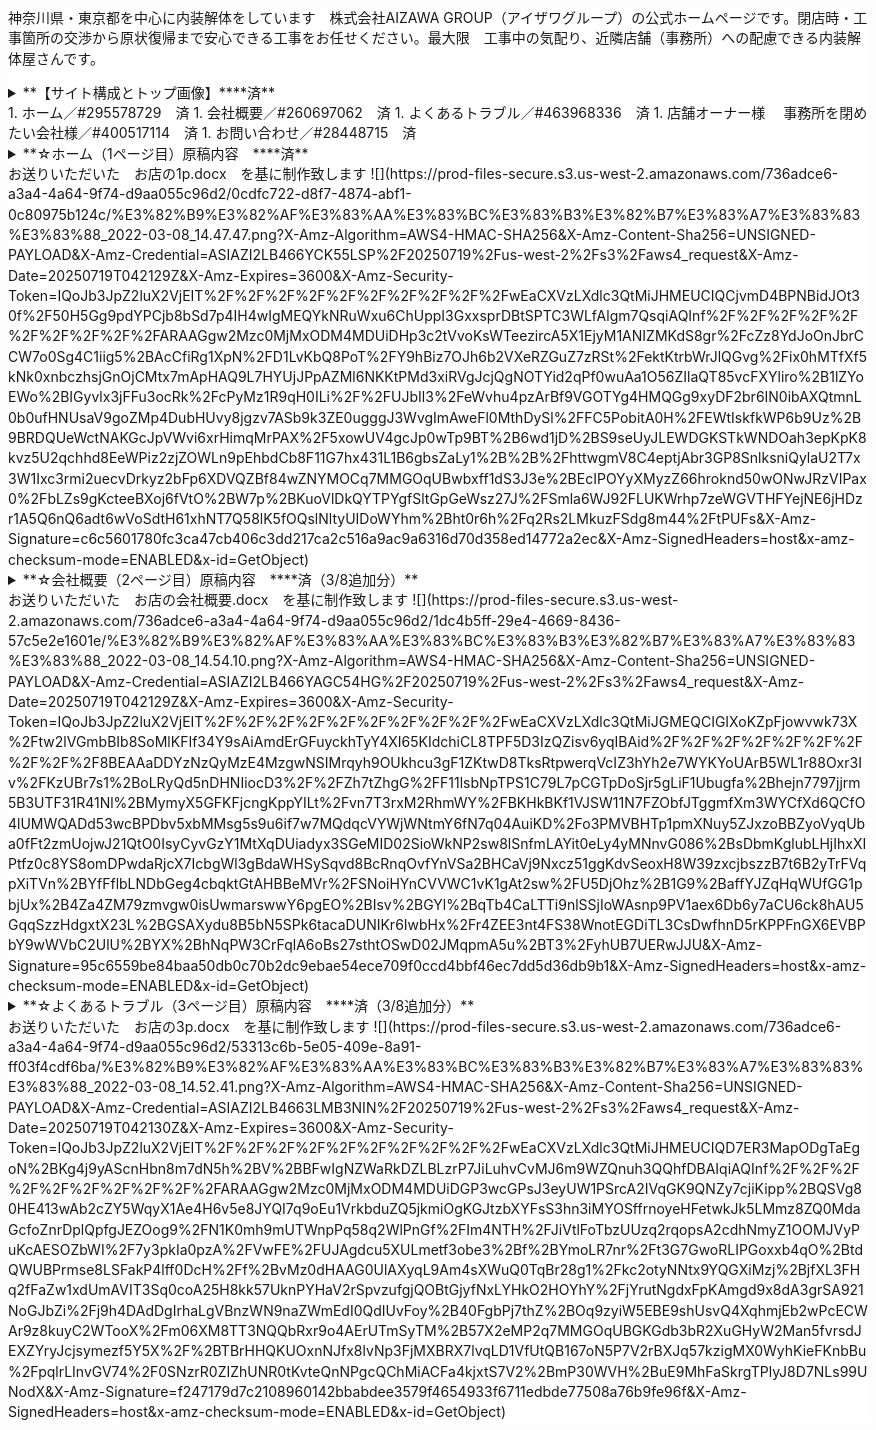   神奈川県・東京都を中心に内装解体をしています　株式会社AIZAWA GROUP（アイザワグループ）の公式ホームページです。閉店時・工事箇所の交渉から原状復帰まで安心できる工事をお任せください。最大限　工事中の気配り、近隣店舗（事務所）への配慮できる内装解体屋さんです。
<details><summary>**【サイト構成とトップ画像】****済**</summary></details>
  1. ホーム／#295578729　済
  1. 会社概要／#260697062　済
  1. よくあるトラブル／#463968336　済
  1. 店舗オーナー様 　事務所を閉めたい会社様／#400517114　済
  1. お問い合わせ／#28448715　済
<details><summary>**☆ホーム（1ページ目）原稿内容　****済**</summary></details>
  お送りいただいた　お店の1p.docx　を基に制作致します
  ![](https://prod-files-secure.s3.us-west-2.amazonaws.com/736adce6-a3a4-4a64-9f74-d9aa055c96d2/0cdfc722-d8f7-4874-abf1-0c80975b124c/%E3%82%B9%E3%82%AF%E3%83%AA%E3%83%BC%E3%83%B3%E3%82%B7%E3%83%A7%E3%83%83%E3%83%88_2022-03-08_14.47.47.png?X-Amz-Algorithm=AWS4-HMAC-SHA256&X-Amz-Content-Sha256=UNSIGNED-PAYLOAD&X-Amz-Credential=ASIAZI2LB466YCK55LSP%2F20250719%2Fus-west-2%2Fs3%2Faws4_request&X-Amz-Date=20250719T042129Z&X-Amz-Expires=3600&X-Amz-Security-Token=IQoJb3JpZ2luX2VjEIT%2F%2F%2F%2F%2F%2F%2F%2F%2F%2FwEaCXVzLXdlc3QtMiJHMEUCIQCjvmD4BPNBidJOt30f%2F50H5Gg9pdYPCjb8bSd7p4IH4wIgMEQYkNRuWxu6ChUppI3GxxsprDBtSPTC3WLfAlgm7QsqiAQInf%2F%2F%2F%2F%2F%2F%2F%2F%2F%2FARAAGgw2Mzc0MjMxODM4MDUiDHp3c2tVvoKsWTeezircA5X1EjyM1ANIZMKdS8gr%2FcZz8YdJoOnJbrCCW7o0Sg4C1iig5%2BAcCfiRg1XpN%2FD1LvKbQ8PoT%2FY9hBiz7OJh6b2VXeRZGuZ7zRSt%2FektKtrbWrJlQGvg%2Fix0hMTfXf5kNk0xnbczhsjGnOjCMtx7mApHAQ9L7HYUjJPpAZMl6NKKtPMd3xiRVgJcjQgNOTYid2qPf0wuAa1O56ZIlaQT85vcFXYliro%2B1lZYoEWo%2BIGyvlx3jFFu3ocRk%2FcPyMz1R9qH0ILi%2F%2FUJbIl3%2FeWvhu4pzArBf9VGOTYg4HMQGg9xyDF2br6IN0ibAXQtmnL0b0ufHNUsaV9goZMp4DubHUvy8jgzv7ASb9k3ZE0ugggJ3WvgImAweFl0MthDySl%2FFC5PobitA0H%2FEWtIskfkWP6b9Uz%2B9BRDQUeWctNAKGcJpVWvi6xrHimqMrPAX%2F5xowUV4gcJp0wTp9BT%2B6wd1jD%2BS9seUyJLEWDGKSTkWNDOah3epKpK8kvz5U2qchhd8EeWPiz2zjZOWLn9pEhbdCb8F11G7hx431L1B6gbsZaLy1%2B%2B%2FhttwgmV8C4eptjAbr3GP8SnlksniQylaU2T7x3W1Ixc3rmi2uecvDrkyz2bFp6XDVQZBf84wZNYMOCq7MMGOqUBwbxff1dS3J3e%2BEcIPOYyXMyzZ66hroknd50wONwJRzVIPax0%2FbLZs9gKcteeBXoj6fVtO%2BW7p%2BKuoVlDkQYTPYgfSltGpGeWsz27J%2FSmla6WJ92FLUKWrhp7zeWGVTHFYejNE6jHDzr1A5Q6nQ6adt6wVoSdtH61xhNT7Q58lK5fOQslNltyUIDoWYhm%2Bht0r6h%2Fq2Rs2LMkuzFSdg8m44%2FtPUFs&X-Amz-Signature=c6c5601780fc3ca47cb406c3dd217ca2c516a9ac9a6316d70d358ed14772a2ec&X-Amz-SignedHeaders=host&x-amz-checksum-mode=ENABLED&x-id=GetObject)
<details><summary>**☆会社概要（2ページ目）原稿内容　****済（3/8追加分）**</summary></details>
  お送りいただいた　お店の会社概要.docx　を基に制作致します
  ![](https://prod-files-secure.s3.us-west-2.amazonaws.com/736adce6-a3a4-4a64-9f74-d9aa055c96d2/1dc4b5ff-29e4-4669-8436-57c5e2e1601e/%E3%82%B9%E3%82%AF%E3%83%AA%E3%83%BC%E3%83%B3%E3%82%B7%E3%83%A7%E3%83%83%E3%83%88_2022-03-08_14.54.10.png?X-Amz-Algorithm=AWS4-HMAC-SHA256&X-Amz-Content-Sha256=UNSIGNED-PAYLOAD&X-Amz-Credential=ASIAZI2LB466YAGC54HG%2F20250719%2Fus-west-2%2Fs3%2Faws4_request&X-Amz-Date=20250719T042129Z&X-Amz-Expires=3600&X-Amz-Security-Token=IQoJb3JpZ2luX2VjEIT%2F%2F%2F%2F%2F%2F%2F%2F%2F%2FwEaCXVzLXdlc3QtMiJGMEQCIGIXoKZpFjowvwk73X%2Ftw2lVGmbBIb8SoMlKFIf34Y9sAiAmdErGFuyckhTyY4XI65KIdchiCL8TPF5D3IzQZisv6yqIBAid%2F%2F%2F%2F%2F%2F%2F%2F%2F%2F8BEAAaDDYzNzQyMzE4MzgwNSIMrqyh9OUkhcu3gF1ZKtwD8TksRtpwerqVcIZ3hYh2e7WYKYoUArB5WL1r88Oxr3Iv%2FKzUBr7s1%2BoLRyQd5nDHNIiocD3%2F%2FZh7tZhgG%2FF11lsbNpTPS1C79L7pCGTpDoSjr5gLiF1Ubugfa%2Bhejn7797jjrm5B3UTF31R41Nl%2BMymyX5GFKFjcngKppYILt%2Fvn7T3rxM2RhmWY%2FBKHkBKf1VJSW11N7FZObfJTggmfXm3WYCfXd6QCfO4lUMWQADd53wcBPDbv5xbMMsg5s9u6if7w7MQdqcVYWjWNtmY6fN7q04AuiKD%2Fo3PMVBHTp1pmXNuy5ZJxzoBBZyoVyqUba0fFt2zmUojwJ21QtO0IsyCyvGzY1MtXqDUiadyx3SGeMID02SioWkNP2sw8lSnfmLAYit0eLy4yMNnvG086%2BsDbmKglubLHjIhxXIPtfz0c8YS8omDPwdaRjcX7IcbgWl3gBdaWHSySqvd8BcRnqOvfYnVSa2BHCaVj9Nxcz51ggKdvSeoxH8W39zxcjbszzB7t6B2yTrFVqpXiTVn%2BYfFflbLNDbGeg4cbqktGtAHBBeMVr%2FSNoiHYnCVVWC1vK1gAt2sw%2FU5DjOhz%2B1G9%2BaffYJZqHqWUfGG1pbjUx%2B4Za4ZM79zmvgw0isUwmarswwY6pgEO%2BIsv%2BGYl%2BqTb4CaLTTi9nlSSjIoWAsnp9PV1aex6Db6y7aCU6ck8hAU5GqqSzzHdgxtX23L%2BGSAXydu8B5bN5SPk6tacaDUNIKr6IwbHx%2Fr4ZEE3nt4FS38WnotEGDiTL3CsDwfhnD5rKPPFnGX6EVBPbY9wWVbC2UlU%2BYX%2BhNqPW3CrFqlA6oBs27sthtOSwD02JMqpmA5u%2BT3%2FyhUB7UERwJJU&X-Amz-Signature=95c6559be84baa50db0c70b2dc9ebae54ece709f0ccd4bbf46ec7dd5d36db9b1&X-Amz-SignedHeaders=host&x-amz-checksum-mode=ENABLED&x-id=GetObject)
<details><summary>**☆よくあるトラブル（3ページ目）原稿内容　****済（3/8追加分）**</summary></details>
  お送りいただいた　お店の3p.docx　を基に制作致します
  ![](https://prod-files-secure.s3.us-west-2.amazonaws.com/736adce6-a3a4-4a64-9f74-d9aa055c96d2/53313c6b-5e05-409e-8a91-ff03f4cdf6ba/%E3%82%B9%E3%82%AF%E3%83%AA%E3%83%BC%E3%83%B3%E3%82%B7%E3%83%A7%E3%83%83%E3%83%88_2022-03-08_14.52.41.png?X-Amz-Algorithm=AWS4-HMAC-SHA256&X-Amz-Content-Sha256=UNSIGNED-PAYLOAD&X-Amz-Credential=ASIAZI2LB4663LMB3NIN%2F20250719%2Fus-west-2%2Fs3%2Faws4_request&X-Amz-Date=20250719T042130Z&X-Amz-Expires=3600&X-Amz-Security-Token=IQoJb3JpZ2luX2VjEIT%2F%2F%2F%2F%2F%2F%2F%2F%2F%2FwEaCXVzLXdlc3QtMiJHMEUCIQD7ER3MapODgTaEgoN%2BKg4j9yAScnHbn8m7dN5h%2BV%2BBFwIgNZWaRkDZLBLzrP7JiLuhvCvMJ6m9WZQnuh3QQhfDBAIqiAQInf%2F%2F%2F%2F%2F%2F%2F%2F%2F%2FARAAGgw2Mzc0MjMxODM4MDUiDGP3wcGPsJ3eyUW1PSrcA2IVqGK9QNZy7cjiKipp%2BQSVg80HE413wAb2cZY5WqyX1Ae4H6v5e8JYQI7q9oEu1VrkbduZQ5jkmiOgKGJtzbXYFsS3hn3iMYOSffrnoyeHFetwkJk5LMmz8ZQ0MdaGcfoZnrDplQpfgJEZOog9%2FN1K0mh9mUTWnpPq58q2WlPnGf%2FIm4NTH%2FJiVtlFoTbzUUzq2rqopsA2cdhNmyZ1OOMJVyPuKcAESOZbWI%2F7y3pkIa0pzA%2FVwFE%2FUJAgdcu5XULmetf3obe3%2Bf%2BYmoLR7nr%2Ft3G7GwoRLIPGoxxb4qO%2BtdQWUBPrmse8LSFakP4lff0DcH%2Ff%2BvMz0dHAAG0UlAXyqL9Am4sXWuQ0TqBr28g1%2Fkc2otyNNtx9YQGXiMzj%2BjfXL3FHq2fFaZw1xdUmAVIT3Sq0coA25H8kk57UknPYHaV2rSpvzufgjQOBtGjyfNxLYHkO2HOYhY%2FjYrutNgdxFpKAmgd9x8dA3grSA921NoGJbZi%2Fj9h4DAdDgIrhaLgVBnzWN9naZWmEdI0QdIUvFoy%2B40FgbPj7thZ%2BOq9zyiW5EBE9shUsvQ4XqhmjEb2wPcECWAr9z8kuyC2WTooX%2Fm06XM8TT3NQQbRxr9o4AErUTmSyTM%2B57X2eMP2q7MMGOqUBGKGdb3bR2XuGHyW2Man5fvrsdJEXZYryJcjsymezf5Y5X%2F%2BTBrHHQKUOxnNJfx8lvNp3FjMXBRX7lvqLD1VfUtQB167oN5P7V2rBXJq57kzigMX0WyhKieFKnbBu%2FpqlrLInvGV74%2F0SNzrR0ZIZhUNR0tKvteQnNPgcQChMiACFa4kjxtS7V2%2BmP30WVH%2BuE9MhFaSkrgTPlyJ8D7NLs99UNodX&X-Amz-Signature=f247179d7c2108960142bbabdee3579f4654933f6711edbde77508a76b9fe96f&X-Amz-SignedHeaders=host&x-amz-checksum-mode=ENABLED&x-id=GetObject)
  
